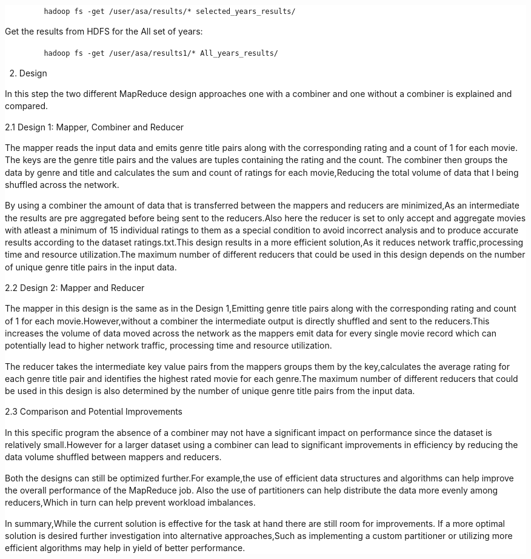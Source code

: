              hadoop fs -get /user/asa/results/* selected_years_results/ 
 
Get the results from HDFS for the All set of years: 
 
             hadoop fs -get /user/asa/results1/* All_years_results/ 
 
 
2.	Design 
 
In this step the two different MapReduce design approaches one with a combiner and one without a combiner is explained and compared. 
 
2.1	Design 1: Mapper, Combiner and Reducer 
 
The mapper reads the input data and emits genre title pairs along with the corresponding rating and a count of 1 for each movie. The keys are the genre title pairs and the values are tuples containing the rating and the count. The combiner then groups the data by genre and title and calculates the sum and count of ratings for each movie,Reducing the total volume of data that I being shuffled across the network. 
 
By using a combiner the amount of data that is transferred between the mappers and reducers are minimized,As an intermediate the results are pre aggregated before being sent to the reducers.Also here the reducer is set to only accept and aggregate movies with atleast a minimum of 15 individual ratings to them as a special condition to avoid incorrect analysis and to produce accurate results according to the dataset ratings.txt.This design results in a more efficient solution,As it reduces network traffic,processing time and resource utilization.The maximum number of different reducers that could be used in this design depends on the number of unique genre title pairs in the input data. 
 
2.2	Design 2: Mapper and Reducer  
 	 
The mapper in this design is the same as in the Design 1,Emitting genre title pairs along with the corresponding rating and count of 1 for each movie.However,without a combiner the intermediate output is directly shuffled and sent to the reducers.This increases the volume of data moved across the network as the mappers emit data for every single movie record which can potentially lead to higher network traffic, processing time and resource utilization. 
 
The reducer takes the intermediate key value pairs from the mappers groups them by the key,calculates the average rating for each genre title pair and identifies the highest rated movie for each genre.The maximum number of different reducers that could be used in this design is also determined by the number of unique genre title pairs from the input data. 
 
 
2.3	Comparison and Potential Improvements 
 
In this specific program the absence of a combiner may not have a significant impact on performance since the dataset is relatively small.However for a larger dataset using a combiner can lead to significant improvements in efficiency by reducing the data volume shuffled between mappers and reducers. 
 
Both the designs can still be optimized further.For example,the use of efficient data structures and algorithms can help improve the overall performance of the 
MapReduce job. Also the use of partitioners can help distribute the data more evenly among reducers,Which in turn can help prevent workload imbalances. 
 
In summary,While the current solution is effective for the task at hand there are still room for improvements. If a more optimal solution is desired further investigation into alternative approaches,Such as implementing a custom partitioner or utilizing more efficient algorithms may help in yield of better performance. 
 